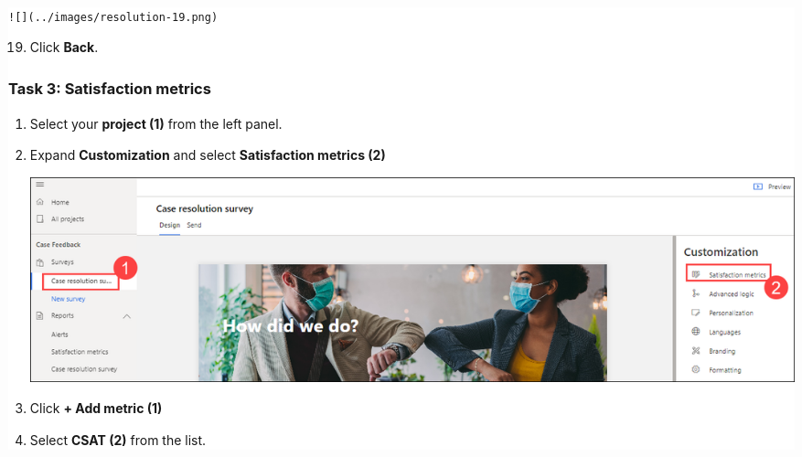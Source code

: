     ![](../images/resolution-19.png)

19. Click **Back**.

### Task 3: Satisfaction metrics

1.  Select your **project (1)** from the left panel.

1.  Expand **Customization** and select **Satisfaction metrics (2)**

    ![](../images/resolution-18.png)

1.  Click **+ Add metric (1)**

1.  Select **CSAT (2)** from the list.
